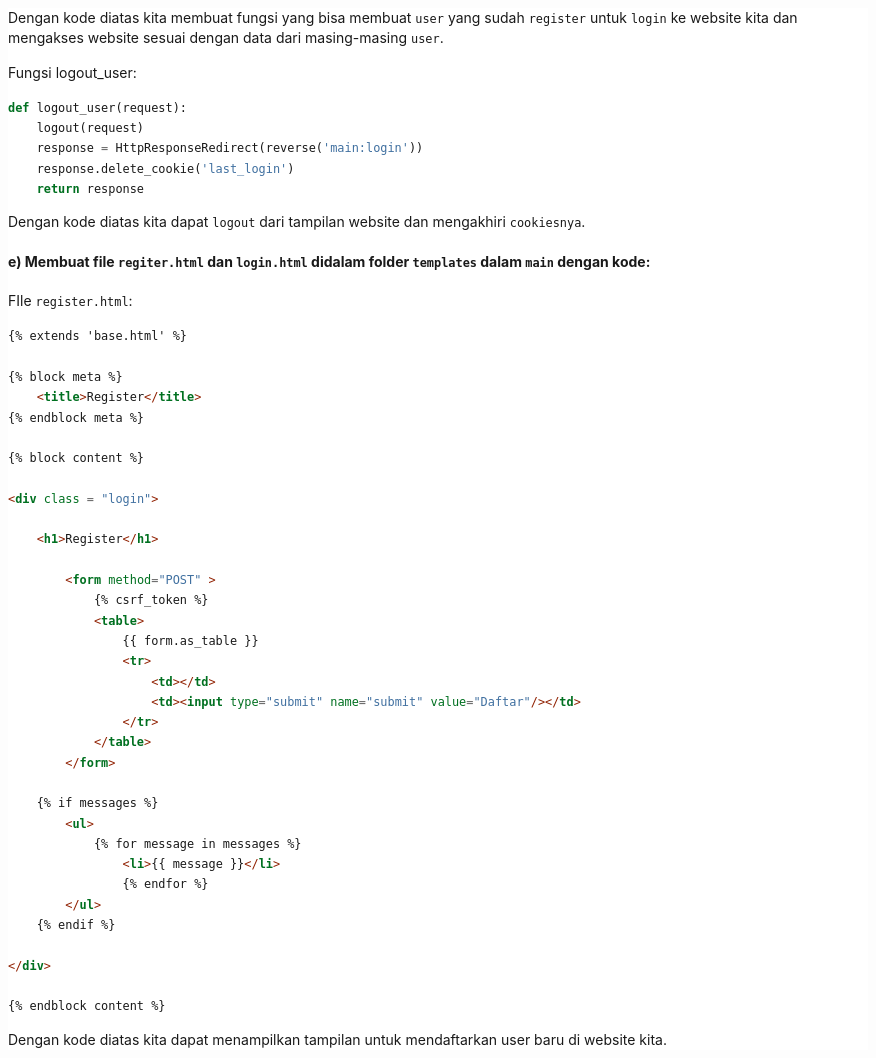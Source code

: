 Dengan kode diatas kita membuat fungsi yang bisa membuat `user` yang sudah `register` untuk `login` ke website kita dan mengakses website sesuai dengan data dari masing-masing `user`.

Fungsi logout_user:
```py
def logout_user(request):
    logout(request)
    response = HttpResponseRedirect(reverse('main:login'))
    response.delete_cookie('last_login')
    return response
```
Dengan kode diatas  kita dapat `logout` dari tampilan website dan mengakhiri `cookiesnya`.

#### e) Membuat file `regiter.html` dan `login.html` didalam folder `templates` dalam `main` dengan kode:
FIle `register.html`:
```html
{% extends 'base.html' %}

{% block meta %}
    <title>Register</title>
{% endblock meta %}

{% block content %}  

<div class = "login">
    
    <h1>Register</h1>  

        <form method="POST" >  
            {% csrf_token %}  
            <table>  
                {{ form.as_table }}  
                <tr>  
                    <td></td>
                    <td><input type="submit" name="submit" value="Daftar"/></td>  
                </tr>  
            </table>  
        </form>

    {% if messages %}  
        <ul>   
            {% for message in messages %}  
                <li>{{ message }}</li>  
                {% endfor %}  
        </ul>   
    {% endif %}

</div>  

{% endblock content %}
```
Dengan kode diatas kita dapat menampilkan tampilan untuk mendaftarkan user baru di website kita.

